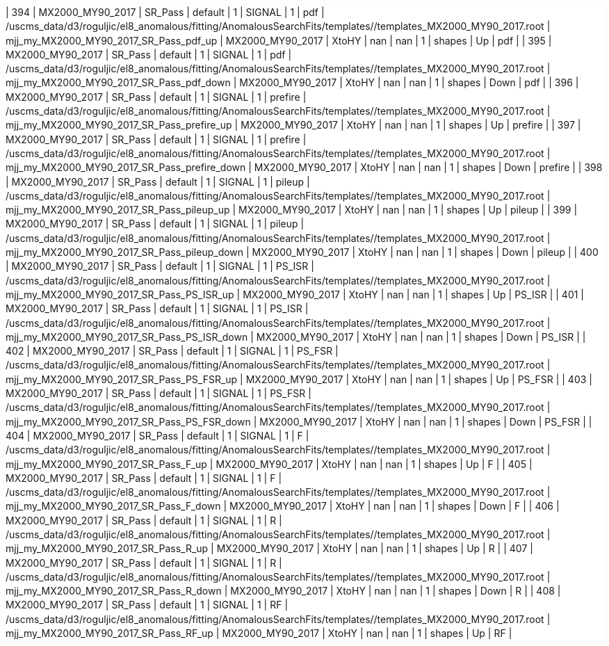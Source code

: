|  394 | MX2000_MY90_2017     | SR_Pass  | default   |       1 | SIGNAL         |       1 | pdf         | /uscms_data/d3/roguljic/el8_anomalous/fitting/AnomalousSearchFits/templates//templates_MX2000_MY90_2017.root     | mjj_my_MX2000_MY90_2017_SR_Pass_pdf_up            | MX2000_MY90_2017     | XtoHY    |           nan | nan     |        1 | shapes      | Up          | pdf               |
|  395 | MX2000_MY90_2017     | SR_Pass  | default   |       1 | SIGNAL         |       1 | pdf         | /uscms_data/d3/roguljic/el8_anomalous/fitting/AnomalousSearchFits/templates//templates_MX2000_MY90_2017.root     | mjj_my_MX2000_MY90_2017_SR_Pass_pdf_down          | MX2000_MY90_2017     | XtoHY    |           nan | nan     |        1 | shapes      | Down        | pdf               |
|  396 | MX2000_MY90_2017     | SR_Pass  | default   |       1 | SIGNAL         |       1 | prefire     | /uscms_data/d3/roguljic/el8_anomalous/fitting/AnomalousSearchFits/templates//templates_MX2000_MY90_2017.root     | mjj_my_MX2000_MY90_2017_SR_Pass_prefire_up        | MX2000_MY90_2017     | XtoHY    |           nan | nan     |        1 | shapes      | Up          | prefire           |
|  397 | MX2000_MY90_2017     | SR_Pass  | default   |       1 | SIGNAL         |       1 | prefire     | /uscms_data/d3/roguljic/el8_anomalous/fitting/AnomalousSearchFits/templates//templates_MX2000_MY90_2017.root     | mjj_my_MX2000_MY90_2017_SR_Pass_prefire_down      | MX2000_MY90_2017     | XtoHY    |           nan | nan     |        1 | shapes      | Down        | prefire           |
|  398 | MX2000_MY90_2017     | SR_Pass  | default   |       1 | SIGNAL         |       1 | pileup      | /uscms_data/d3/roguljic/el8_anomalous/fitting/AnomalousSearchFits/templates//templates_MX2000_MY90_2017.root     | mjj_my_MX2000_MY90_2017_SR_Pass_pileup_up         | MX2000_MY90_2017     | XtoHY    |           nan | nan     |        1 | shapes      | Up          | pileup            |
|  399 | MX2000_MY90_2017     | SR_Pass  | default   |       1 | SIGNAL         |       1 | pileup      | /uscms_data/d3/roguljic/el8_anomalous/fitting/AnomalousSearchFits/templates//templates_MX2000_MY90_2017.root     | mjj_my_MX2000_MY90_2017_SR_Pass_pileup_down       | MX2000_MY90_2017     | XtoHY    |           nan | nan     |        1 | shapes      | Down        | pileup            |
|  400 | MX2000_MY90_2017     | SR_Pass  | default   |       1 | SIGNAL         |       1 | PS_ISR      | /uscms_data/d3/roguljic/el8_anomalous/fitting/AnomalousSearchFits/templates//templates_MX2000_MY90_2017.root     | mjj_my_MX2000_MY90_2017_SR_Pass_PS_ISR_up         | MX2000_MY90_2017     | XtoHY    |           nan | nan     |        1 | shapes      | Up          | PS_ISR            |
|  401 | MX2000_MY90_2017     | SR_Pass  | default   |       1 | SIGNAL         |       1 | PS_ISR      | /uscms_data/d3/roguljic/el8_anomalous/fitting/AnomalousSearchFits/templates//templates_MX2000_MY90_2017.root     | mjj_my_MX2000_MY90_2017_SR_Pass_PS_ISR_down       | MX2000_MY90_2017     | XtoHY    |           nan | nan     |        1 | shapes      | Down        | PS_ISR            |
|  402 | MX2000_MY90_2017     | SR_Pass  | default   |       1 | SIGNAL         |       1 | PS_FSR      | /uscms_data/d3/roguljic/el8_anomalous/fitting/AnomalousSearchFits/templates//templates_MX2000_MY90_2017.root     | mjj_my_MX2000_MY90_2017_SR_Pass_PS_FSR_up         | MX2000_MY90_2017     | XtoHY    |           nan | nan     |        1 | shapes      | Up          | PS_FSR            |
|  403 | MX2000_MY90_2017     | SR_Pass  | default   |       1 | SIGNAL         |       1 | PS_FSR      | /uscms_data/d3/roguljic/el8_anomalous/fitting/AnomalousSearchFits/templates//templates_MX2000_MY90_2017.root     | mjj_my_MX2000_MY90_2017_SR_Pass_PS_FSR_down       | MX2000_MY90_2017     | XtoHY    |           nan | nan     |        1 | shapes      | Down        | PS_FSR            |
|  404 | MX2000_MY90_2017     | SR_Pass  | default   |       1 | SIGNAL         |       1 | F           | /uscms_data/d3/roguljic/el8_anomalous/fitting/AnomalousSearchFits/templates//templates_MX2000_MY90_2017.root     | mjj_my_MX2000_MY90_2017_SR_Pass_F_up              | MX2000_MY90_2017     | XtoHY    |           nan | nan     |        1 | shapes      | Up          | F                 |
|  405 | MX2000_MY90_2017     | SR_Pass  | default   |       1 | SIGNAL         |       1 | F           | /uscms_data/d3/roguljic/el8_anomalous/fitting/AnomalousSearchFits/templates//templates_MX2000_MY90_2017.root     | mjj_my_MX2000_MY90_2017_SR_Pass_F_down            | MX2000_MY90_2017     | XtoHY    |           nan | nan     |        1 | shapes      | Down        | F                 |
|  406 | MX2000_MY90_2017     | SR_Pass  | default   |       1 | SIGNAL         |       1 | R           | /uscms_data/d3/roguljic/el8_anomalous/fitting/AnomalousSearchFits/templates//templates_MX2000_MY90_2017.root     | mjj_my_MX2000_MY90_2017_SR_Pass_R_up              | MX2000_MY90_2017     | XtoHY    |           nan | nan     |        1 | shapes      | Up          | R                 |
|  407 | MX2000_MY90_2017     | SR_Pass  | default   |       1 | SIGNAL         |       1 | R           | /uscms_data/d3/roguljic/el8_anomalous/fitting/AnomalousSearchFits/templates//templates_MX2000_MY90_2017.root     | mjj_my_MX2000_MY90_2017_SR_Pass_R_down            | MX2000_MY90_2017     | XtoHY    |           nan | nan     |        1 | shapes      | Down        | R                 |
|  408 | MX2000_MY90_2017     | SR_Pass  | default   |       1 | SIGNAL         |       1 | RF          | /uscms_data/d3/roguljic/el8_anomalous/fitting/AnomalousSearchFits/templates//templates_MX2000_MY90_2017.root     | mjj_my_MX2000_MY90_2017_SR_Pass_RF_up             | MX2000_MY90_2017     | XtoHY    |           nan | nan     |        1 | shapes      | Up          | RF                |